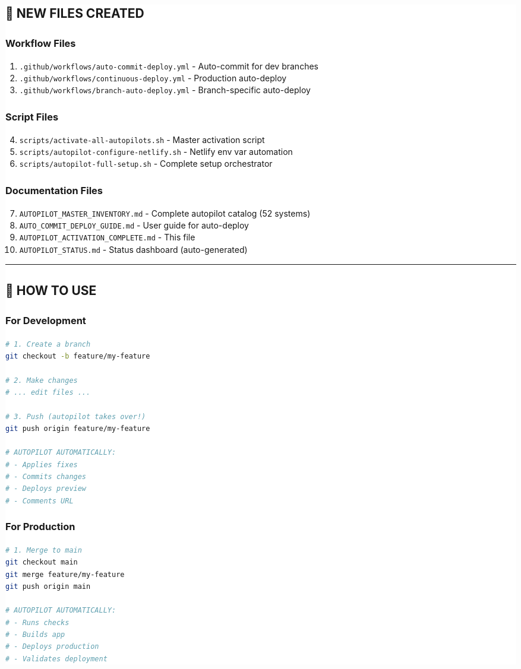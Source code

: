 
## 📁 NEW FILES CREATED

### Workflow Files

1. `.github/workflows/auto-commit-deploy.yml` - Auto-commit for dev branches
2. `.github/workflows/continuous-deploy.yml` - Production auto-deploy
3. `.github/workflows/branch-auto-deploy.yml` - Branch-specific auto-deploy

### Script Files

4. `scripts/activate-all-autopilots.sh` - Master activation script
5. `scripts/autopilot-configure-netlify.sh` - Netlify env var automation
6. `scripts/autopilot-full-setup.sh` - Complete setup orchestrator

### Documentation Files

7. `AUTOPILOT_MASTER_INVENTORY.md` - Complete autopilot catalog (52 systems)
8. `AUTO_COMMIT_DEPLOY_GUIDE.md` - User guide for auto-deploy
9. `AUTOPILOT_ACTIVATION_COMPLETE.md` - This file
10. `AUTOPILOT_STATUS.md` - Status dashboard (auto-generated)

---

## 🎯 HOW TO USE

### For Development

```bash
# 1. Create a branch
git checkout -b feature/my-feature

# 2. Make changes
# ... edit files ...

# 3. Push (autopilot takes over!)
git push origin feature/my-feature

# AUTOPILOT AUTOMATICALLY:
# - Applies fixes
# - Commits changes
# - Deploys preview
# - Comments URL
```

### For Production

```bash
# 1. Merge to main
git checkout main
git merge feature/my-feature
git push origin main

# AUTOPILOT AUTOMATICALLY:
# - Runs checks
# - Builds app
# - Deploys production
# - Validates deployment
```
